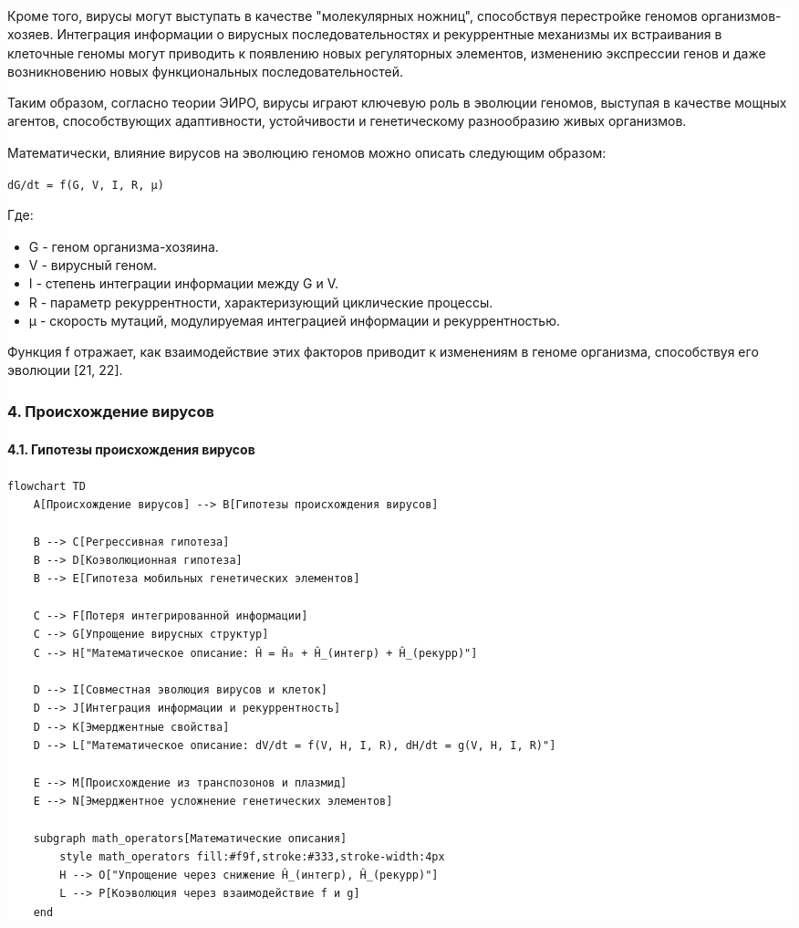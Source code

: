 Кроме того, вирусы могут выступать в качестве "молекулярных ножниц", способствуя перестройке геномов организмов-хозяев. Интеграция информации о вирусных последовательностях и рекуррентные механизмы их встраивания в клеточные геномы могут приводить к появлению новых регуляторных элементов, изменению экспрессии генов и даже возникновению новых функциональных последовательностей.

Таким образом, согласно теории ЭИРО, вирусы играют ключевую роль в эволюции геномов, выступая в качестве мощных агентов, способствующих адаптивности, устойчивости и генетическому разнообразию живых организмов.

Математически, влияние вирусов на эволюцию геномов можно описать следующим образом:

`dG/dt = f(G, V, I, R, μ)`

Где:

- G - геном организма-хозяина.
- V - вирусный геном.
- I - степень интеграции информации между G и V.
- R - параметр рекуррентности, характеризующий циклические процессы.
- μ - скорость мутаций, модулируемая интеграцией информации и рекуррентностью.

Функция f отражает, как взаимодействие этих факторов приводит к изменениям в геноме организма, способствуя его эволюции [21, 22].

### 4. Происхождение вирусов

#### 4.1. Гипотезы происхождения вирусов

```mermaid
flowchart TD
    A[Происхождение вирусов] --> B[Гипотезы происхождения вирусов]
    
    B --> C[Регрессивная гипотеза]
    B --> D[Коэволюционная гипотеза]
    B --> E[Гипотеза мобильных генетических элементов]
    
    C --> F[Потеря интегрированной информации]
    C --> G[Упрощение вирусных структур]
    C --> H["Математическое описание: Ĥ = Ĥ₀ + Ĥ_(интегр) + Ĥ_(рекурр)"]
    
    D --> I[Совместная эволюция вирусов и клеток]
    D --> J[Интеграция информации и рекуррентность]
    D --> K[Эмерджентные свойства]
    D --> L["Математическое описание: dV/dt = f(V, H, I, R), dH/dt = g(V, H, I, R)"]
    
    E --> M[Происхождение из транспозонов и плазмид]
    E --> N[Эмерджентное усложнение генетических элементов]
    
    subgraph math_operators[Математические описания]
        style math_operators fill:#f9f,stroke:#333,stroke-width:4px
        H --> O["Упрощение через снижение Ĥ_(интегр), Ĥ_(рекурр)"]
        L --> P[Коэволюция через взаимодействие f и g]
    end
```
